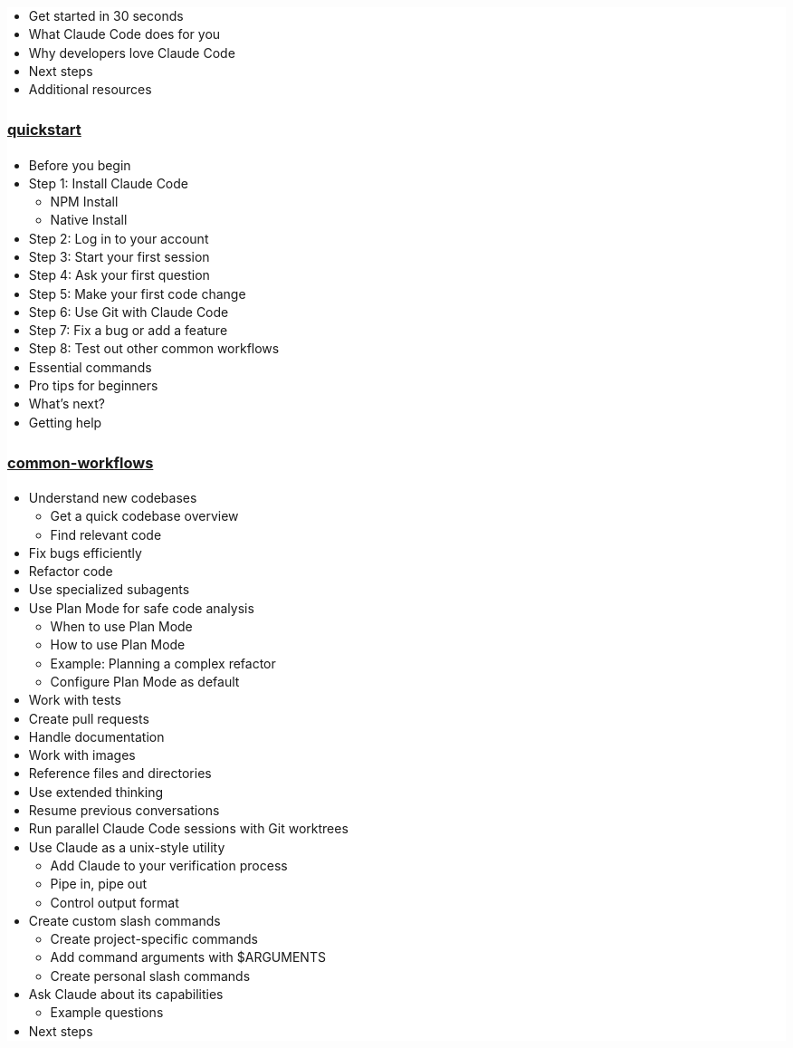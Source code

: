 - Get started in 30 seconds
- What Claude Code does for you
- Why developers love Claude Code
- Next steps
- Additional resources

### [​](https://docs.anthropic.com/en/docs/claude-code/claude_code_docs_map\#quickstart)  [quickstart](https://docs.anthropic.com/en/docs/claude-code/quickstart.md)

- Before you begin
- Step 1: Install Claude Code
  - NPM Install
  - Native Install
- Step 2: Log in to your account
- Step 3: Start your first session
- Step 4: Ask your first question
- Step 5: Make your first code change
- Step 6: Use Git with Claude Code
- Step 7: Fix a bug or add a feature
- Step 8: Test out other common workflows
- Essential commands
- Pro tips for beginners
- What’s next?
- Getting help

### [​](https://docs.anthropic.com/en/docs/claude-code/claude_code_docs_map\#common-workflows)  [common-workflows](https://docs.anthropic.com/en/docs/claude-code/common-workflows.md)

- Understand new codebases
  - Get a quick codebase overview
  - Find relevant code
- Fix bugs efficiently
- Refactor code
- Use specialized subagents
- Use Plan Mode for safe code analysis
  - When to use Plan Mode
  - How to use Plan Mode
  - Example: Planning a complex refactor
  - Configure Plan Mode as default
- Work with tests
- Create pull requests
- Handle documentation
- Work with images
- Reference files and directories
- Use extended thinking
- Resume previous conversations
- Run parallel Claude Code sessions with Git worktrees
- Use Claude as a unix-style utility
  - Add Claude to your verification process
  - Pipe in, pipe out
  - Control output format
- Create custom slash commands
  - Create project-specific commands
  - Add command arguments with $ARGUMENTS
  - Create personal slash commands
- Ask Claude about its capabilities
  - Example questions
- Next steps
